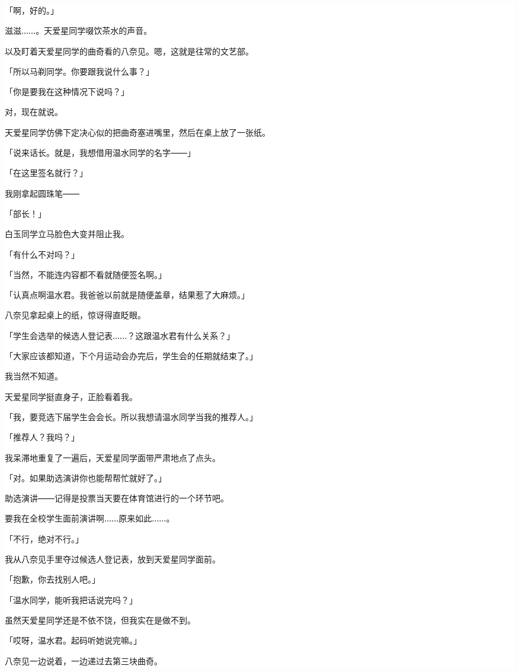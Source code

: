 「啊，好的。」

滋滋……。天爱星同学啜饮茶水的声音。

以及盯着天爱星同学的曲奇看的八奈见。嗯，这就是往常的文艺部。

「所以马剃同学。你要跟我说什么事？」

「你是要我在这种情况下说吗？」

对，现在就说。

天爱星同学仿佛下定决心似的把曲奇塞进嘴里，然后在桌上放了一张纸。

「说来话长。就是，我想借用温水同学的名字——」

「在这里签名就行？」

我刚拿起圆珠笔——

「部长！」

白玉同学立马脸色大变并阻止我。

「有什么不对吗？」

「当然，不能连内容都不看就随便签名啊。」

「认真点啊温水君。我爸爸以前就是随便盖章，结果惹了大麻烦。」

八奈见拿起桌上的纸，惊讶得直眨眼。

「学生会选举的候选人登记表……？这跟温水君有什么关系？」

「大家应该都知道，下个月运动会办完后，学生会的任期就结束了。」

我当然不知道。

天爱星同学挺直身子，正脸看着我。

「我，要竞选下届学生会会长。所以我想请温水同学当我的推荐人。」

「推荐人？我吗？」

我呆滞地重复了一遍后，天爱星同学面带严肃地点了点头。

「对。如果助选演讲你也能帮帮忙就好了。」

助选演讲——记得是投票当天要在体育馆进行的一个环节吧。

要我在全校学生面前演讲啊……原来如此……。

「不行，绝对不行。」

我从八奈见手里夺过候选人登记表，放到天爱星同学面前。

「抱歉，你去找别人吧。」

「温水同学，能听我把话说完吗？」

虽然天爱星同学还是不依不饶，但我实在是做不到。

「哎呀，温水君。起码听她说完嘛。」

八奈见一边说着，一边递过去第三块曲奇。
